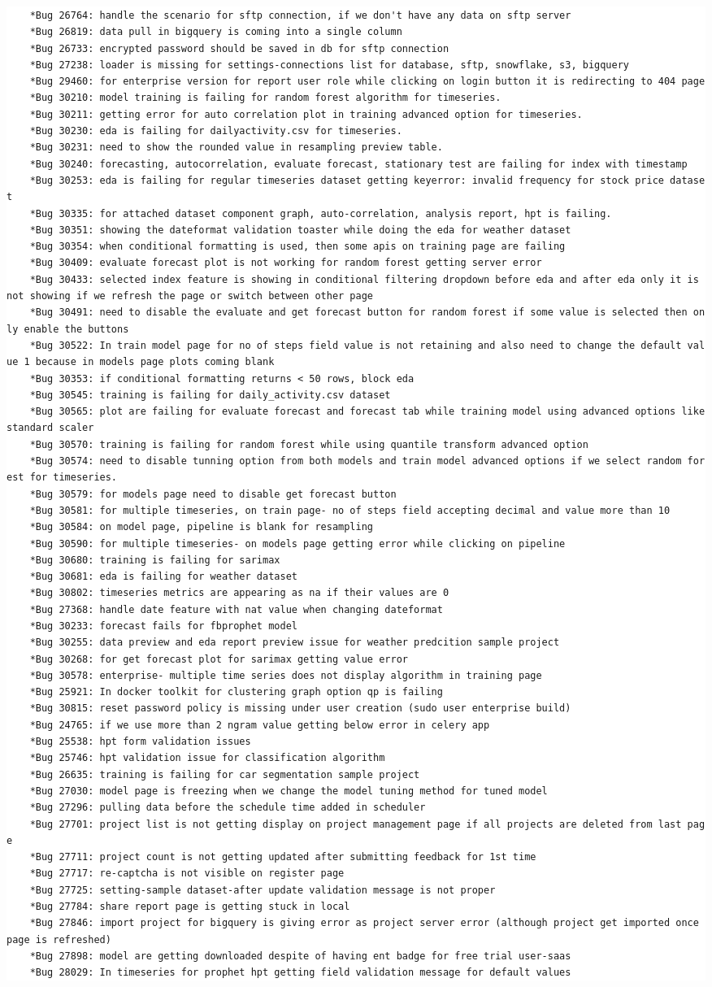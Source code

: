 		*Bug 26764: handle the scenario for sftp connection, if we don't have any data on sftp server
		*Bug 26819: data pull in bigquery is coming into a single column
		*Bug 26733: encrypted password should be saved in db for sftp connection
		*Bug 27238: loader is missing for settings-connections list for database, sftp, snowflake, s3, bigquery
		*Bug 29460: for enterprise version for report user role while clicking on login button it is redirecting to 404 page
		*Bug 30210: model training is failing for random forest algorithm for timeseries.
		*Bug 30211: getting error for auto correlation plot in training advanced option for timeseries.
		*Bug 30230: eda is failing for dailyactivity.csv for timeseries.
		*Bug 30231: need to show the rounded value in resampling preview table.
		*Bug 30240: forecasting, autocorrelation, evaluate forecast, stationary test are failing for index with timestamp
		*Bug 30253: eda is failing for regular timeseries dataset getting keyerror: invalid frequency for stock price dataset
		*Bug 30335: for attached dataset component graph, auto-correlation, analysis report, hpt is failing.
		*Bug 30351: showing the dateformat validation toaster while doing the eda for weather dataset
		*Bug 30354: when conditional formatting is used, then some apis on training page are failing
		*Bug 30409: evaluate forecast plot is not working for random forest getting server error
		*Bug 30433: selected index feature is showing in conditional filtering dropdown before eda and after eda only it is not showing if we refresh the page or switch between other page
		*Bug 30491: need to disable the evaluate and get forecast button for random forest if some value is selected then only enable the buttons
		*Bug 30522: In train model page for no of steps field value is not retaining and also need to change the default value 1 because in models page plots coming blank
		*Bug 30353: if conditional formatting returns < 50 rows, block eda
		*Bug 30545: training is failing for daily_activity.csv dataset
		*Bug 30565: plot are failing for evaluate forecast and forecast tab while training model using advanced options like standard scaler
		*Bug 30570: training is failing for random forest while using quantile transform advanced option
		*Bug 30574: need to disable tunning option from both models and train model advanced options if we select random forest for timeseries.
		*Bug 30579: for models page need to disable get forecast button
		*Bug 30581: for multiple timeseries, on train page- no of steps field accepting decimal and value more than 10
		*Bug 30584: on model page, pipeline is blank for resampling
		*Bug 30590: for multiple timeseries- on models page getting error while clicking on pipeline
		*Bug 30680: training is failing for sarimax
		*Bug 30681: eda is failing for weather dataset
		*Bug 30802: timeseries metrics are appearing as na if their values are 0
		*Bug 27368: handle date feature with nat value when changing dateformat
		*Bug 30233: forecast fails for fbprophet model
		*Bug 30255: data preview and eda report preview issue for weather predcition sample project
		*Bug 30268: for get forecast plot for sarimax getting value error
		*Bug 30578: enterprise- multiple time series does not display algorithm in training page
		*Bug 25921: In docker toolkit for clustering graph option qp is failing
		*Bug 30815: reset password policy is missing under user creation (sudo user enterprise build)
		*Bug 24765: if we use more than 2 ngram value getting below error in celery app
		*Bug 25538: hpt form validation issues
		*Bug 25746: hpt validation issue for classification algorithm
		*Bug 26635: training is failing for car segmentation sample project
		*Bug 27030: model page is freezing when we change the model tuning method for tuned model
		*Bug 27296: pulling data before the schedule time added in scheduler
		*Bug 27701: project list is not getting display on project management page if all projects are deleted from last page
		*Bug 27711: project count is not getting updated after submitting feedback for 1st time
		*Bug 27717: re-captcha is not visible on register page
		*Bug 27725: setting-sample dataset-after update validation message is not proper
		*Bug 27784: share report page is getting stuck in local
		*Bug 27846: import project for bigquery is giving error as project server error (although project get imported once page is refreshed)
		*Bug 27898: model are getting downloaded despite of having ent badge for free trial user-saas
		*Bug 28029: In timeseries for prophet hpt getting field validation message for default values